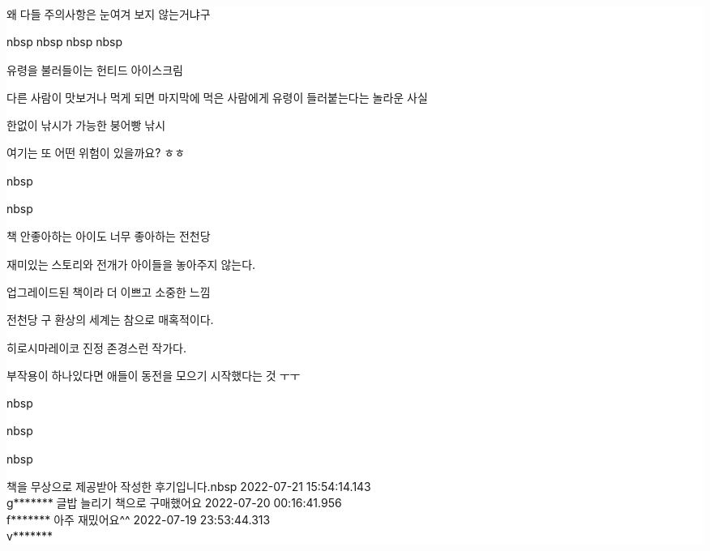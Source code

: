 
 왜 다들 주의사항은 눈여겨 보지 않는거냐구


 


 

nbsp
nbsp
nbsp
nbsp

 유령을 불러들이는 헌티드 아이스크림


 다른 사람이 맛보거나 먹게 되면 마지막에 먹은 사람에게 유령이 들러붙는다는 놀라운 사실


 


 한없이 낚시가 가능한 붕어빵 낚시


 여기는 또 어떤 위험이 있을까요? ㅎㅎ


 


 nbsp

nbsp

 책 안좋아하는 아이도 너무 좋아하는 전천당


 재미있는 스토리와 전개가 아이들을 놓아주지 않는다. 


 업그레이드된 책이라 더 이쁘고 소중한 느낌


 전천당 구 환상의 세계는 참으로 매혹적이다.


 히로시마레이코 진정 존경스런 작가다. 


 


 


 부작용이 하나있다면 애들이 동전을 모으기 시작했다는 것 ㅜㅜ


 nbsp


 nbsp


 nbsp


 책을 무상으로 제공받아 작성한 후기입니다.nbsp
 2022-07-21 15:54:14.143 <br/>  g******* 글밥 늘리기 책으로 구매했어요 2022-07-20 00:16:41.956 <br/>  f******* 아주 재밌어요^^ 2022-07-19 23:53:44.313 <br/>  v******* 


